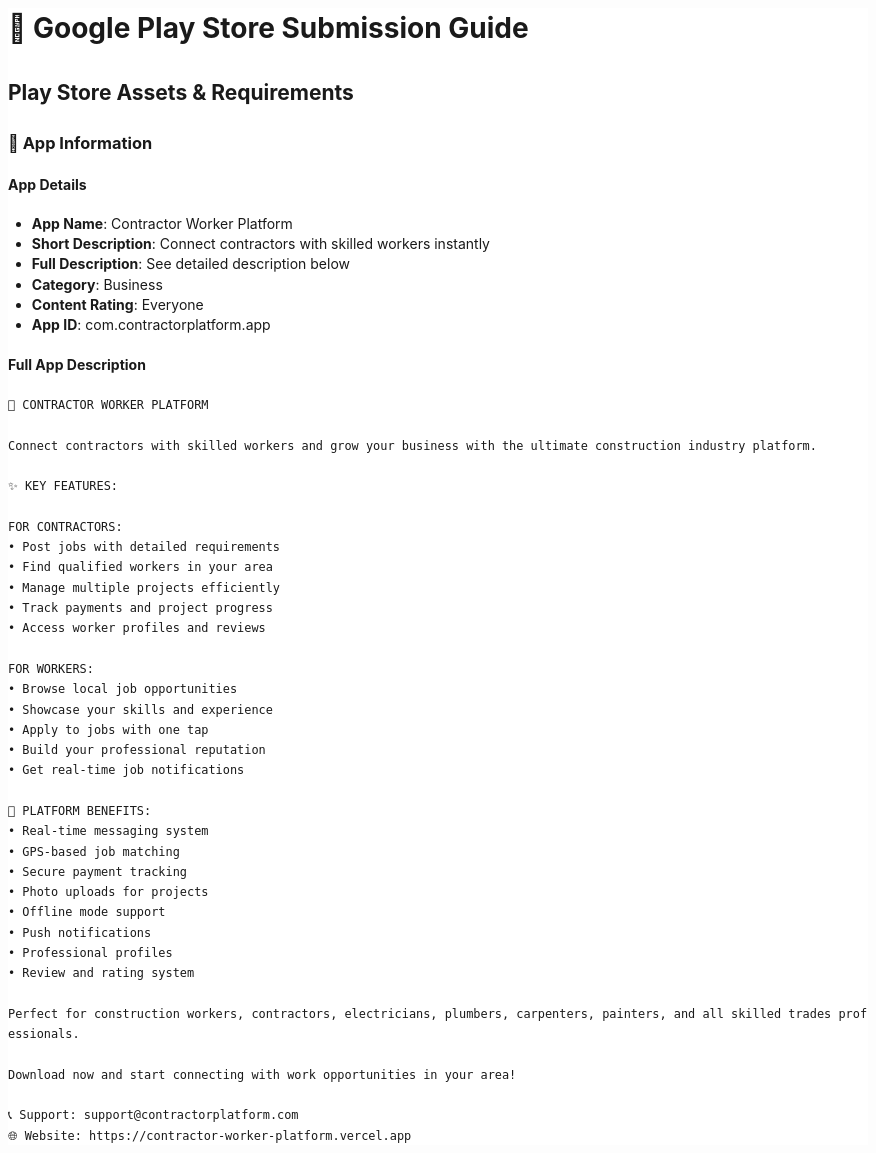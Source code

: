 # 🏪 Google Play Store Submission Guide

## **Play Store Assets & Requirements**

### 📝 **App Information**

#### **App Details**
- **App Name**: Contractor Worker Platform
- **Short Description**: Connect contractors with skilled workers instantly
- **Full Description**: See detailed description below
- **Category**: Business
- **Content Rating**: Everyone
- **App ID**: com.contractorplatform.app

#### **Full App Description**
```
🔧 CONTRACTOR WORKER PLATFORM

Connect contractors with skilled workers and grow your business with the ultimate construction industry platform.

✨ KEY FEATURES:

FOR CONTRACTORS:
• Post jobs with detailed requirements
• Find qualified workers in your area
• Manage multiple projects efficiently
• Track payments and project progress
• Access worker profiles and reviews

FOR WORKERS:
• Browse local job opportunities
• Showcase your skills and experience
• Apply to jobs with one tap
• Build your professional reputation
• Get real-time job notifications

🚀 PLATFORM BENEFITS:
• Real-time messaging system
• GPS-based job matching
• Secure payment tracking
• Photo uploads for projects
• Offline mode support
• Push notifications
• Professional profiles
• Review and rating system

Perfect for construction workers, contractors, electricians, plumbers, carpenters, painters, and all skilled trades professionals.

Download now and start connecting with work opportunities in your area!

📞 Support: support@contractorplatform.com
🌐 Website: https://contractor-worker-platform.vercel.app
```
